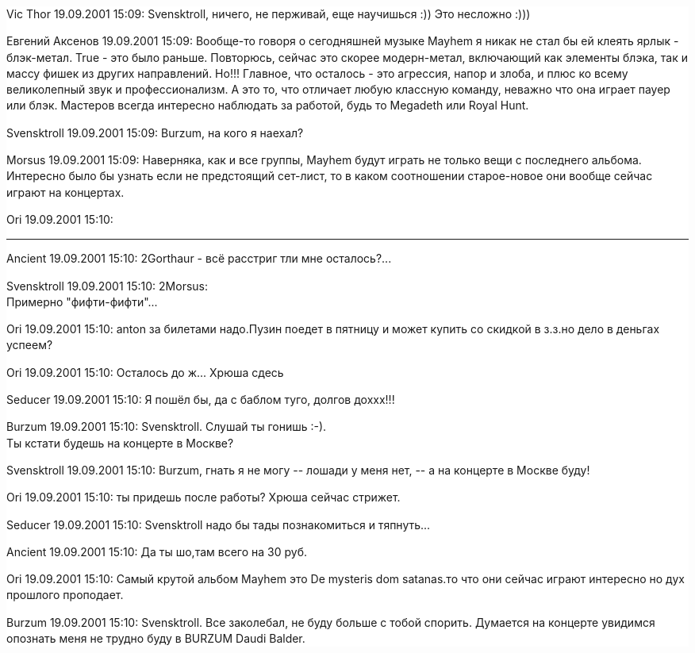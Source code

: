Vic Thor 19.09.2001 15:09:
Svensktroll, ничего, не перживай, еще научишься :)) Это несложно :)))

Евгений Аксенов 19.09.2001 15:09:
Вообще-то говоря о сегодняшней музыке Mayhem я никак не стал бы ей клеять ярлык - блэк-метал. True - это было раньше. Повторюсь, сейчас это скорее модерн-метал, включающий как элементы блэка, так и массу фишек из других направлений. Но!!! Главное, что осталось - это агрессия, напор и злоба, и плюс ко всему великолепный звук и профессионализм. А это то, что отличает любую классную команду, неважно что она играет пауер или блэк. Мастеров всегда интересно наблюдать за работой, будь то Megadeth или Royal Hunt. 

Svensktroll 19.09.2001 15:09:
Burzum, на кого я наехал?

Morsus 19.09.2001 15:09:
Наверняка, как и все группы, Mayhem будут играть не только вещи с последнего альбома. Интересно было бы узнать если не предстоящий сет-лист, то в каком соотношении старое-новое они вообще сейчас играют на концертах.

Ori 19.09.2001 15:10:
***

Ancient 19.09.2001 15:10:
2Gorthaur - всё расстриг тли мне осталось?...<BR>

Svensktroll 19.09.2001 15:10:
2Morsus:<BR>Примерно "фифти-фифти"...

Ori 19.09.2001 15:10:
anton за билетами надо.Пузин поедет в пятницу и может купить со скидкой в з.з.но дело в деньгах успеем?

Ori 19.09.2001 15:10:
Осталось до ж... Хрюша сдесь

Seducer 19.09.2001 15:10:
Я пошёл бы, да с баблом туго, долгов доххх!!!

Burzum 19.09.2001 15:10:
Svensktroll. Слушай ты гонишь :-).<BR>Ты кстати будешь на концерте в Москве?

Svensktroll 19.09.2001 15:10:
Burzum, гнать я не могу -- лошади у меня нет, -- а на концерте в Москве буду! 

Ori 19.09.2001 15:10:
ты придешь после работы? Хрюша сейчас стрижет.

Seducer 19.09.2001 15:10:
Svensktroll надо бы тады познакомиться и тяпнуть...

Ancient 19.09.2001 15:10:
Да ты шо,там всего на 30 руб.

Ori 19.09.2001 15:10:
Самый крутой альбом Mayhem это De mysteris dom satanas.то что они сейчас играют интересно но дух прошлого проподает.<BR>

Burzum 19.09.2001 15:10:
Svensktroll. Все заколебал, не буду больше с тобой спорить. Думается на концерте увидимся опознать меня не трудно буду в BURZUM Daudi Balder.
